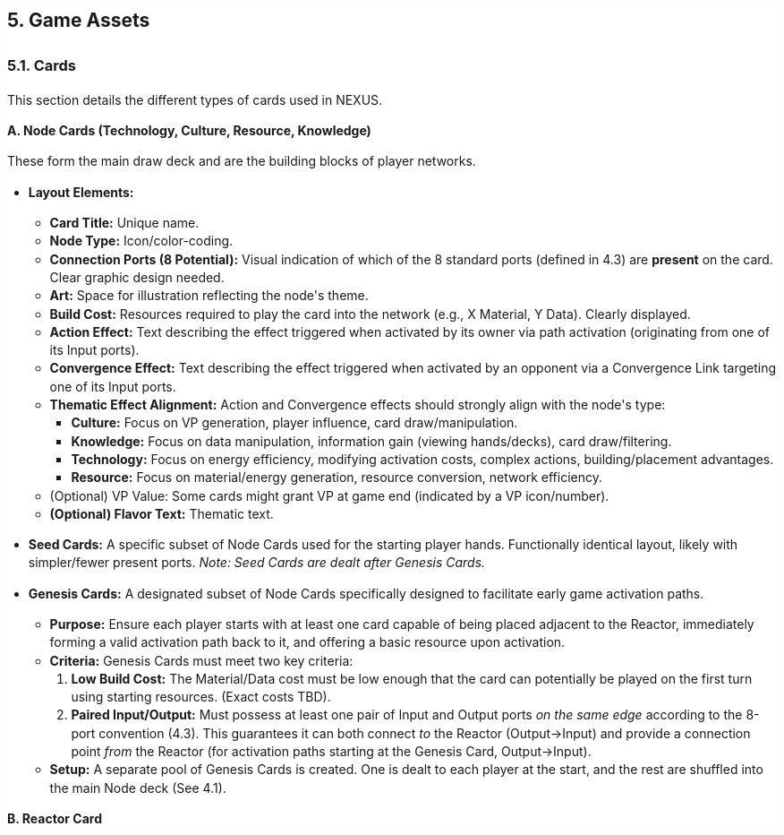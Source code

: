 ## 5. Game Assets

### 5.1. Cards

This section details the different types of cards used in NEXUS.

**A. Node Cards (Technology, Culture, Resource, Knowledge)**

These form the main draw deck and are the building blocks of player networks.

*   **Layout Elements:**
    *   **Card Title:** Unique name.
    *   **Node Type:** Icon/color-coding.
    *   **Connection Ports (8 Potential):** Visual indication of which of the 8 standard ports (defined in 4.3) are **present** on the card. Clear graphic design needed.
    *   **Art:** Space for illustration reflecting the node's theme.
    *   **Build Cost:** Resources required to play the card into the network (e.g., X Material, Y Data). Clearly displayed.
    *   **Action Effect:** Text describing the effect triggered when activated by its owner via path activation (originating from one of its Input ports).
    *   **Convergence Effect:** Text describing the effect triggered when activated by an opponent via a Convergence Link targeting one of its Input ports.
    *   **Thematic Effect Alignment:** Action and Convergence effects should strongly align with the node's type:
        *   **Culture:** Focus on VP generation, player influence, card draw/manipulation.
        *   **Knowledge:** Focus on data manipulation, information gain (viewing hands/decks), card draw/filtering.
        *   **Technology:** Focus on energy efficiency, modifying activation costs, complex actions, building/placement advantages.
        *   **Resource:** Focus on material/energy generation, resource conversion, network efficiency.
    *   (Optional) VP Value: Some cards might grant VP at game end (indicated by a VP icon/number).
    *   **(Optional) Flavor Text:** Thematic text.

*   **Seed Cards:** A specific subset of Node Cards used for the starting player hands. Functionally identical layout, likely with simpler/fewer present ports. *Note: Seed Cards are dealt after Genesis Cards.*
*   **Genesis Cards:** A designated subset of Node Cards specifically designed to facilitate early game activation paths.
    *   **Purpose:** Ensure each player starts with at least one card capable of being placed adjacent to the Reactor, immediately forming a valid activation path back to it, and offering a basic resource upon activation.
    *   **Criteria:** Genesis Cards must meet two key criteria:
        1.  **Low Build Cost:** The Material/Data cost must be low enough that the card can potentially be played on the first turn using starting resources. (Exact costs TBD).
        2.  **Paired Input/Output:** Must possess at least one pair of Input and Output ports *on the same edge* according to the 8-port convention (4.3). This guarantees it can both connect *to* the Reactor (Output->Input) and provide a connection point *from* the Reactor (for activation paths starting at the Genesis Card, Output->Input).
    *   **Setup:** A separate pool of Genesis Cards is created. One is dealt to each player at the start, and the rest are shuffled into the main Node deck (See 4.1).

**B. Reactor Card**
